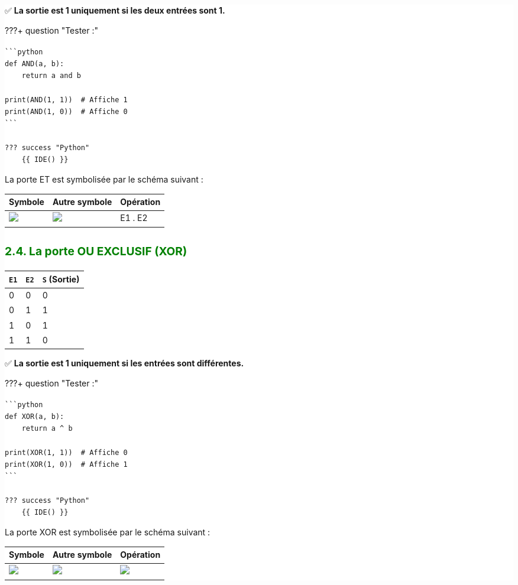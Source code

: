 ✅ **La sortie est 1 uniquement si les deux entrées sont 1.**

???+ question "Tester :"

    ```python
    def AND(a, b):
        return a and b

    print(AND(1, 1))  # Affiche 1
    print(AND(1, 0))  # Affiche 0
    ```

    ??? success "Python"
        {{ IDE() }}



La porte ET est symbolisée par le schéma suivant : 



|Symbole |Autre symbole |Opération |
| - | - | - |
|![](Aspose.Words.097e3465-a1f8-4dd1-8604-dd29d3a73091.014.png)|![](Aspose.Words.097e3465-a1f8-4dd1-8604-dd29d3a73091.015.png)|E1 . E2 |

### **<H3 STYLE="COLOR:GREEN;">2.4. La<a name="_page2_x40.00_y432.04"></a> porte OU EXCLUSIF (XOR)</h3>** 

| `E1` | `E2` | `S` (Sortie) |
|---|---|---|
| 0 | 0 | 0 |
| 0 | 1 | 1 |
| 1 | 0 | 1 |
| 1 | 1 | 0 |

✅ **La sortie est 1 uniquement si les entrées sont différentes.**

???+ question "Tester :"

    ```python
    def XOR(a, b):
        return a ^ b

    print(XOR(1, 1))  # Affiche 0
    print(XOR(1, 0))  # Affiche 1
    ```

    ??? success "Python"
        {{ IDE() }}



La porte XOR est symbolisée par le schéma suivant : 

|Symbole |Autre symbole |Opération |
| - | - | - |
|![](Aspose.Words.097e3465-a1f8-4dd1-8604-dd29d3a73091.016.png)|![](Aspose.Words.097e3465-a1f8-4dd1-8604-dd29d3a73091.017.png)|![](Aimg02.png) |
